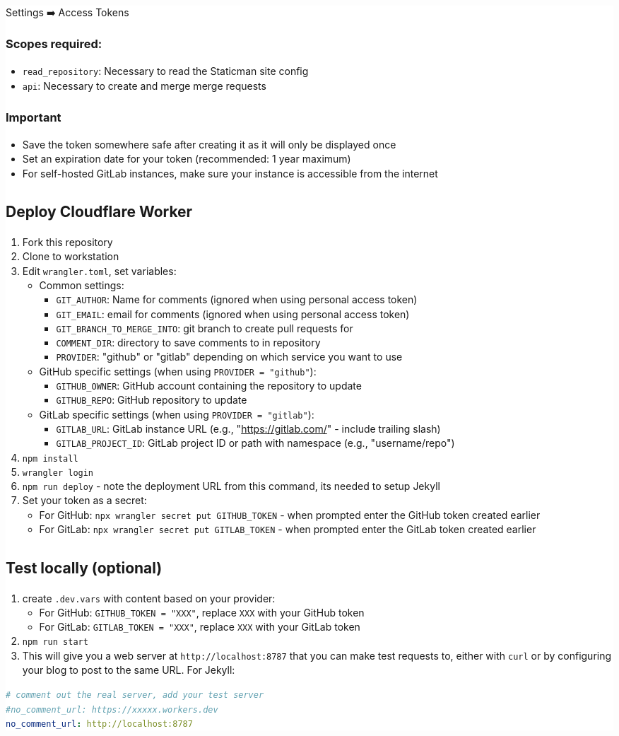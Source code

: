 Settings ➡️ Access Tokens

### Scopes required:

* `read_repository`: Necessary to read the Staticman site config
* `api`: Necessary to create and merge merge requests

### Important

* Save the token somewhere safe after creating it as it will only be displayed once
* Set an expiration date for your token (recommended: 1 year maximum)
* For self-hosted GitLab instances, make sure your instance is accessible from the internet

## Deploy Cloudflare Worker

1. Fork this repository
2. Clone to workstation
3. Edit `wrangler.toml`, set variables:
    * Common settings:
      * `GIT_AUTHOR`: Name for comments (ignored when using personal access token)
      * `GIT_EMAIL`: email for comments (ignored when using personal access token)
      * `GIT_BRANCH_TO_MERGE_INTO`: git branch to create pull requests for
      * `COMMENT_DIR`: directory to save comments to in repository
      * `PROVIDER`: "github" or "gitlab" depending on which service you want to use
    * GitHub specific settings (when using `PROVIDER = "github"`):
      * `GITHUB_OWNER`: GitHub account containing the repository to update
      * `GITHUB_REPO`: GitHub repository to update
    * GitLab specific settings (when using `PROVIDER = "gitlab"`):
      * `GITLAB_URL`: GitLab instance URL (e.g., "https://gitlab.com/" - include trailing slash)
      * `GITLAB_PROJECT_ID`: GitLab project ID or path with namespace (e.g., "username/repo")
4. `npm install`
5. `wrangler login`
6. `npm run deploy` - note the deployment URL from this command, its needed to setup Jekyll
7. Set your token as a secret:
   * For GitHub: `npx wrangler secret put GITHUB_TOKEN` - when prompted enter the GitHub token created earlier
   * For GitLab: `npx wrangler secret put GITLAB_TOKEN` - when prompted enter the GitLab token created earlier

## Test locally (optional)

1. create `.dev.vars` with content based on your provider:
   * For GitHub: `GITHUB_TOKEN = "XXX"`, replace `XXX` with your GitHub token
   * For GitLab: `GITLAB_TOKEN = "XXX"`, replace `XXX` with your GitLab token
2. `npm run start`
3. This will give you a web server at `http://localhost:8787` that you can make test requests to, either with `curl` or by configuring your blog to post to the same URL. For Jekyll:

```yaml
# comment out the real server, add your test server
#no_comment_url: https://xxxxx.workers.dev
no_comment_url: http://localhost:8787
```
